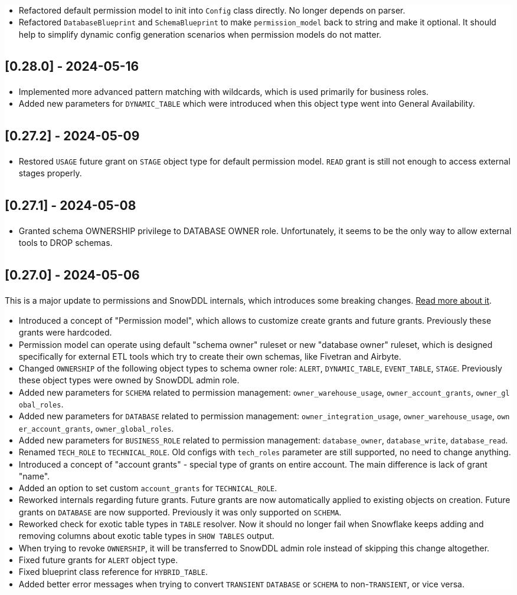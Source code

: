 - Refactored default permission model to init into `Config` class directly. No longer depends on parser.
- Refactored `DatabaseBlueprint` and `SchemaBlueprint` to make `permission_model` back to string and make it optional. It should help to simplify dynamic config generation scenarios when permission models do not matter.

## [0.28.0] - 2024-05-16

- Implemented more advanced pattern matching with wildcards, which is used primarily for business roles.
- Added new parameters for `DYNAMIC_TABLE` which were introduced when this object type went into General Availability.

## [0.27.2] - 2024-05-09

- Restored `USAGE` future grant on `STAGE` object type for default permission model. `READ` grant is still not enough to access external stages properly.

## [0.27.1] - 2024-05-08

- Granted schema OWNERSHIP privilege to DATABASE OWNER role. Unfortunately, it seems to be the only way to allow external tools to DROP schemas.

## [0.27.0] - 2024-05-06

This is a major update to permissions and SnowDDL internals, which introduces some breaking changes. [Read more about it](https://docs.snowddl.com/breaking-changes-log/0.27.0-may-2024).

- Introduced a concept of "Permission model", which allows to customize create grants and future grants. Previously these grants were hardcoded.
- Permission model can operate using default "schema owner" ruleset or new "database owner" ruleset, which is designed specifically for external ETL tools which try to create their own schemas, like Fivetran and Airbyte.
- Changed `OWNERSHIP` of the following object types to schema owner role: `ALERT`, `DYNAMIC_TABLE`, `EVENT_TABLE`, `STAGE`. Previously these object types were owned by SnowDDL admin role.
- Added new parameters for `SCHEMA` related to  permission management: `owner_warehouse_usage`, `owner_account_grants`, `owner_global_roles`.
- Added new parameters for `DATABASE` related to permission management: `owner_integration_usage`, `owner_warehouse_usage`, `owner_account_grants`, `owner_global_roles`.
- Added new parameters for `BUSINESS_ROLE` related to permission management: `database_owner`, `database_write`, `database_read`.
- Renamed `TECH_ROLE` to `TECHNICAL_ROLE`. Old configs with `tech_roles` parameter are still supported, no need to change anything.
- Introduced a concept of "account grants" - special type of grants on entire account. The main difference is lack of grant "name".
- Added an option to set custom `account_grants` for `TECHNICAL_ROLE`.
- Reworked internals regarding future grants. Future grants are now automatically applied to existing objects on creation. Future grants on `DATABASE` are now supported. Previously it was only supported on `SCHEMA`.
- Reworked check for exotic table types in `TABLE` resolver. Now it should no longer fail when Snowflake keeps adding and removing columns about exotic table types in `SHOW TABLES` output.
- When trying to revoke `OWNERSHIP`, it will be transferred to SnowDDL admin role instead of skipping this change altogether.
- Fixed future grants for `ALERT` object type.
- Fixed blueprint class reference for `HYBRID_TABLE`.
- Added better error messages when trying to convert `TRANSIENT` `DATABASE` or `SCHEMA` to non-`TRANSIENT`, or vice versa.
